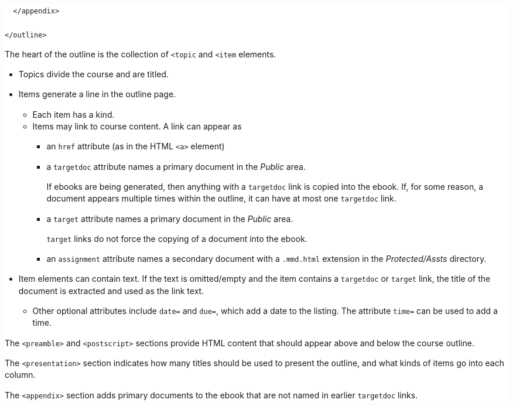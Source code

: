 ```
  </appendix>

</outline>
```

The heart of the outline is the collection of `<topic` and `<item` elements.

* Topics divide the course and are titled.
* Items generate a line in the outline page.
    * Each item has a kind.
	* Items may link to course content. A link can appear as
	    * an `href` attribute (as in the HTML `<a>` element)
		* a `targetdoc` attribute names a primary document in
		     the _Public_ area.

            If ebooks are being generated, then anything with a
            `targetdoc` link is copied into the ebook. If, for some
            reason, a document appears multiple times within the
            outline, it can have at most one `targetdoc` link.			
			
		* a `target` attribute names a primary document in
		     the _Public_ area.

             `target` links do not force the
		     copying of a document into the ebook.

		* an `assignment` attribute names a secondary document with a
		     `.mmd.html` extension in the  _Protected/Assts_ directory.



* Item elements can contain text. If the text is omitted/empty and the
      item contains a `targetdoc` or `target` link, the title of the
      document is extracted and used as the link text.
	* Other optional attributes include `date=` and `due=`, which add
      a date to the listing. The attribute `time=` can be used to add
      a time.



The `<preamble>` and `<postscript>` sections provide HTML content that
should appear above and below the course outline.

The `<presentation>` section indicates how many titles should be used
to present the outline, and what kinds of items go into each column.

The `<appendix>` section adds primary documents to the ebook that are
not named in earlier `targetdoc` links.
